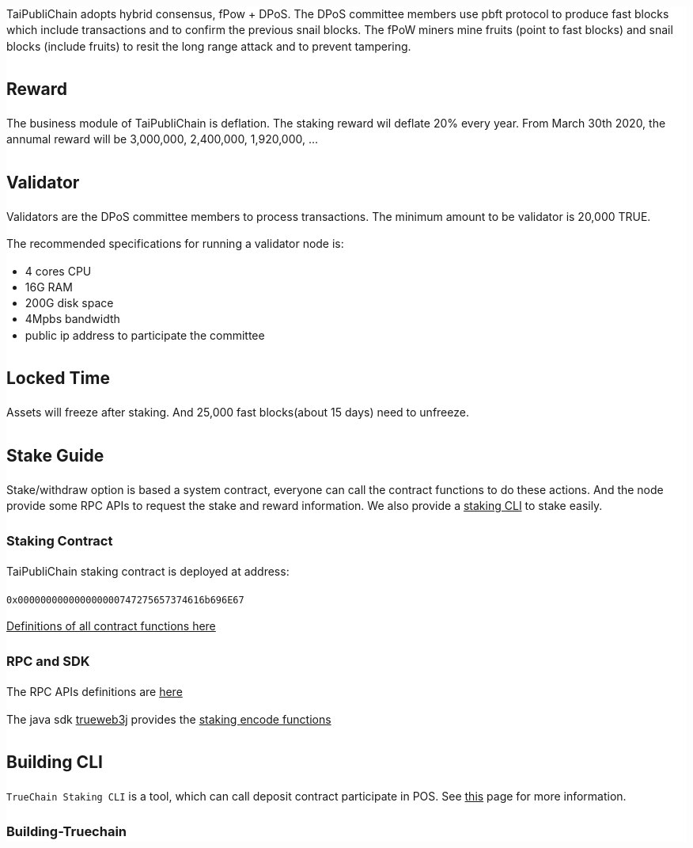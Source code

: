TaiPubliChain adopts hybrid consensus, fPow + DPoS. The DPoS committee members use pbft protocol to produce fast blocks which include transactions and to confirm the previous snail blocks. The fPoW miners mine fruits (point to fast blocks) and snail blocks (include fruits) to resit the long range attack and to prevent tampering.

## Reward
The business module of TaiPubliChain is deflation. The staking reward wil deflate 20% every year.
From March 30th 2020, the annumal reward will be 3,000,000, 2,400,000, 1,920,000, ...

## Validator
Validators are the DPoS committee members to process transactions. The minimum amount to be validator is 20,000 TRUE.

The recommended specifications for running a validator node is: 
- 4 cores CPU
- 16G RAM
- 200G disk space
- 4Mpbs bandwidth
- public ip address  to participate the committee

## Locked Time
Assets will freeze after staking. And 25,000 fast blocks(about 15 days) need to unfreeze.

## Stake Guide
Stake/withdraw option is based a system contract, everyone can call the contract functions to do these actions. And the node provide some RPC APIs to request the stake and reward information.
We also provide a [staking CLI](#Staking-CLI) to stake easily.

### Staking Contract
TaiPubliChain staking contract is deployed at address:
```
0x000000000000000000747275657374616b696E67
```
[Definitions of all contract functions here](https://github.com/taiyuechain/taipublicchain/wiki/Staking-Contract)

### RPC and SDK
The RPC APIs definitions are [here](https://github.com/taiyuechain/taipublicchain/wiki/RPC-API)

The java sdk [trueweb3j](https://github.com/taipublicchain/trueWeb3j) provides the [staking encode functions](https://github.com/truechain/trueWeb3j/blob/master/src/main/java/com/trueweb3j/sample/delegate/StakingFunctionEncoder.java)

## Building CLI

`TrueChain Staking CLI` is a tool, which can call deposit contract participate in POS. See [this](https://github.com/taiyuechain/taipublicchain/wiki/Impawn-CLI) page for more information.

### Building-Truechain
